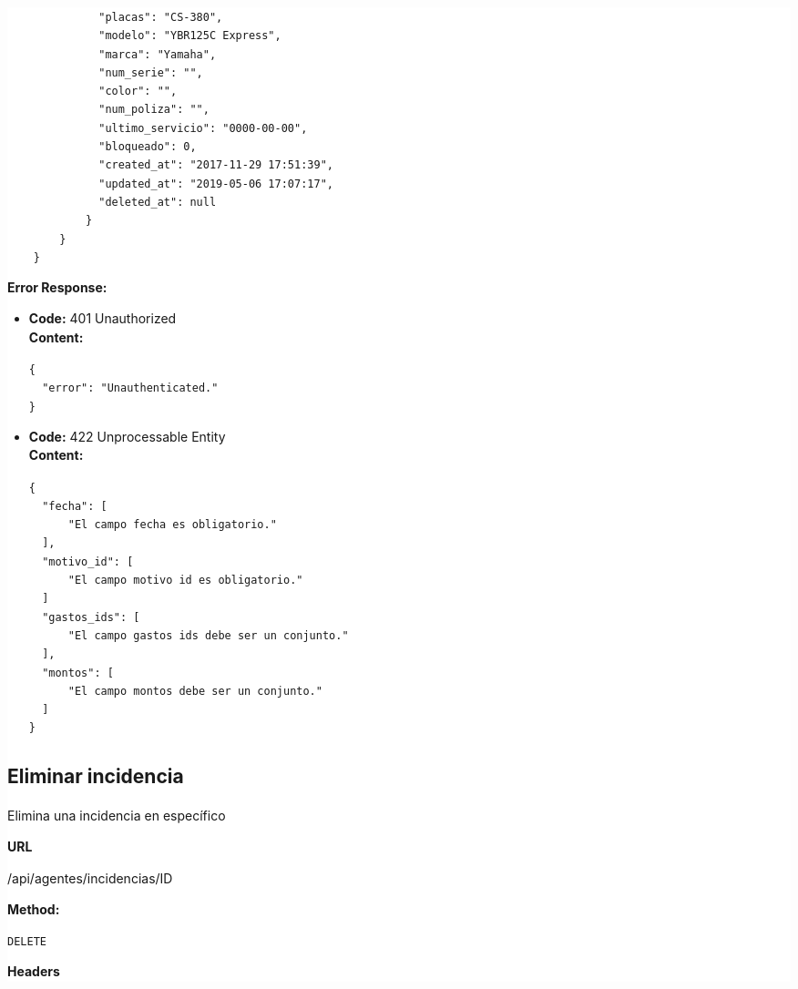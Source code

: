                   "placas": "CS-380",
                  "modelo": "YBR125C Express",
                  "marca": "Yamaha",
                  "num_serie": "",
                  "color": "",
                  "num_poliza": "",
                  "ultimo_servicio": "0000-00-00",
                  "bloqueado": 0,
                  "created_at": "2017-11-29 17:51:39",
                  "updated_at": "2019-05-06 17:07:17",
                  "deleted_at": null
                }
            }
        }

 **Error Response:**

  * **Code:** 401 Unauthorized <br />
    **Content:** 
    
        {
          "error": "Unauthenticated."
        }

  * **Code:** 422 Unprocessable Entity <br />
    **Content:** 
    
        {
          "fecha": [
              "El campo fecha es obligatorio."
          ],
          "motivo_id": [
              "El campo motivo id es obligatorio."
          ]
          "gastos_ids": [
              "El campo gastos ids debe ser un conjunto."
          ],
          "montos": [
              "El campo montos debe ser un conjunto."
          ]
        }


**Eliminar incidencia**
----
  Elimina una incidencia en específico

 **URL**

  /api/agentes/incidencias/ID

 **Method:**

  `DELETE`
    
 **Headers**
  